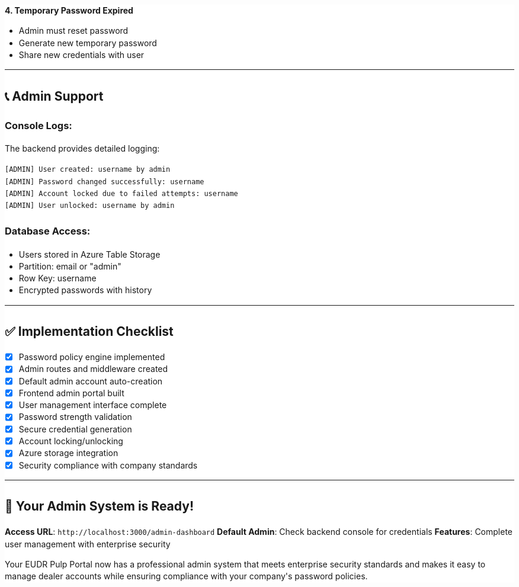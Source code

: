 **4. Temporary Password Expired**
- Admin must reset password
- Generate new temporary password
- Share new credentials with user

---

## 📞 **Admin Support**

### **Console Logs:**
The backend provides detailed logging:
```
[ADMIN] User created: username by admin
[ADMIN] Password changed successfully: username
[ADMIN] Account locked due to failed attempts: username
[ADMIN] User unlocked: username by admin
```

### **Database Access:**
- Users stored in Azure Table Storage
- Partition: email or "admin"
- Row Key: username
- Encrypted passwords with history

---

## ✅ **Implementation Checklist**

- [x] Password policy engine implemented
- [x] Admin routes and middleware created
- [x] Default admin account auto-creation
- [x] Frontend admin portal built
- [x] User management interface complete
- [x] Password strength validation
- [x] Secure credential generation
- [x] Account locking/unlocking
- [x] Azure storage integration
- [x] Security compliance with company standards

---

## 🎉 **Your Admin System is Ready!**

**Access URL**: `http://localhost:3000/admin-dashboard`
**Default Admin**: Check backend console for credentials
**Features**: Complete user management with enterprise security

Your EUDR Pulp Portal now has a professional admin system that meets enterprise security standards and makes it easy to manage dealer accounts while ensuring compliance with your company's password policies. 